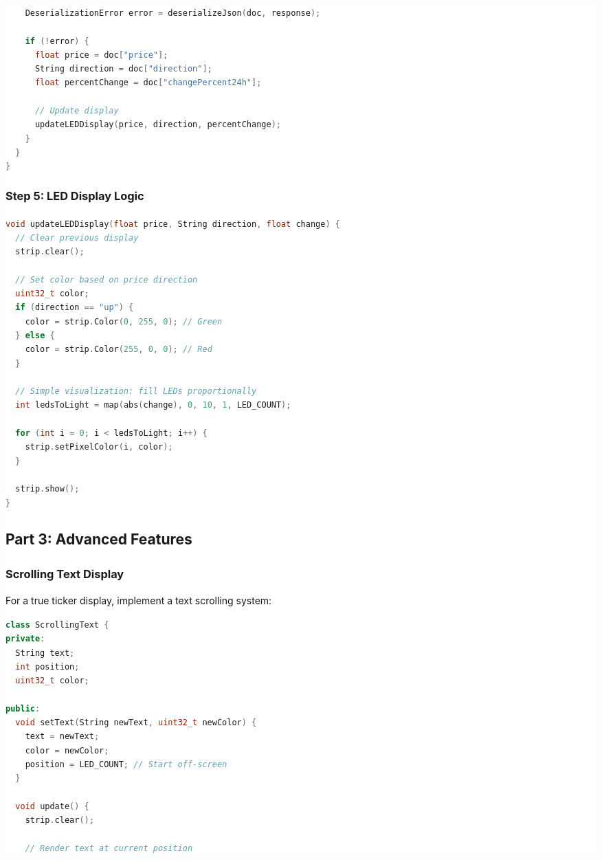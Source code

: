 ```cpp
    DeserializationError error = deserializeJson(doc, response);
    
    if (!error) {
      float price = doc["price"];
      String direction = doc["direction"];
      float percentChange = doc["changePercent24h"];
      
      // Update display
      updateLEDDisplay(price, direction, percentChange);
    }
  }
}
```

### Step 5: LED Display Logic

```cpp
void updateLEDDisplay(float price, String direction, float change) {
  // Clear previous display
  strip.clear();
  
  // Set color based on price direction
  uint32_t color;
  if (direction == "up") {
    color = strip.Color(0, 255, 0); // Green
  } else {
    color = strip.Color(255, 0, 0); // Red
  }
  
  // Simple visualization: fill LEDs proportionally
  int ledsToLight = map(abs(change), 0, 10, 1, LED_COUNT);
  
  for (int i = 0; i < ledsToLight; i++) {
    strip.setPixelColor(i, color);
  }
  
  strip.show();
}
```

## Part 3: Advanced Features

### Scrolling Text Display

For a true ticker display, implement a text scrolling system:

```cpp
class ScrollingText {
private:
  String text;
  int position;
  uint32_t color;
  
public:
  void setText(String newText, uint32_t newColor) {
    text = newText;
    color = newColor;
    position = LED_COUNT; // Start off-screen
  }
  
  void update() {
    strip.clear();
    
    // Render text at current position
```